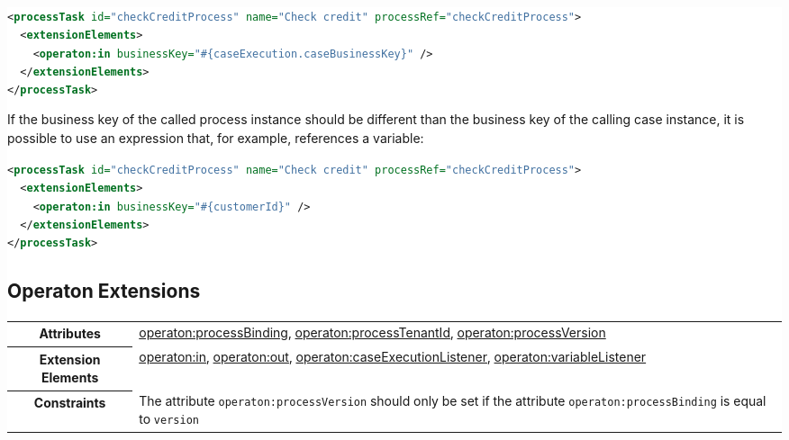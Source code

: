 ```xml
<processTask id="checkCreditProcess" name="Check credit" processRef="checkCreditProcess">
  <extensionElements>
    <operaton:in businessKey="#{caseExecution.caseBusinessKey}" />
  </extensionElements>
</processTask>
```

If the business key of the called process instance should be different than the business key of the calling case instance, it is possible to use an expression that, for example, references a variable:

```xml
<processTask id="checkCreditProcess" name="Check credit" processRef="checkCreditProcess">
  <extensionElements>
    <operaton:in businessKey="#{customerId}" />
  </extensionElements>
</processTask>
```

## Operaton Extensions

<table class="table table-striped">
  <tr>
    <th>Attributes</th>
    <td>
      <a href="../reference/cmmn11/custom-extensions/operaton-attributes.md#processbinding">operaton:processBinding</a>,
      <a href="../reference/cmmn11/custom-extensions/operaton-attributes.md#processtenantid">operaton:processTenantId</a>,
      <a href="../reference/cmmn11/custom-extensions/operaton-attributes.md#processversion">operaton:processVersion</a>
    </td>
  </tr>
  <tr>
    <th>Extension Elements</th>
    <td>
      <a href="../reference/cmmn11/custom-extensions/operaton-elements.md#in">operaton:in</a>,
      <a href="../reference/cmmn11/custom-extensions/operaton-elements.md#out">operaton:out</a>,
      <a href="../reference/cmmn11/custom-extensions/operaton-elements.md#caseexecutionlistener">operaton:caseExecutionListener</a>,
      <a href="../reference/cmmn11/custom-extensions/operaton-elements.md#variablelistener">operaton:variableListener</a>
    </td>
  </tr>
  <tr>
    <th>Constraints</th>
    <td>
      The attribute <code>operaton:processVersion</code> should only be set if
      the attribute <code>operaton:processBinding</code> is equal to <code>version</code>
    </td>
  </tr>
</table>
